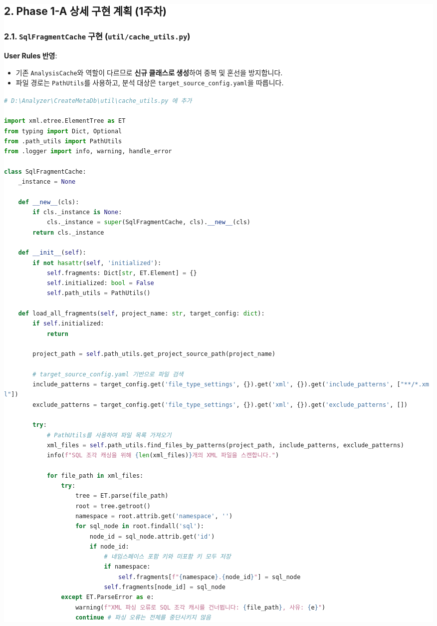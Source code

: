 ## 2. Phase 1-A 상세 구현 계획 (1주차)

### **2.1. `SqlFragmentCache` 구현 (`util/cache_utils.py`)**

**User Rules 반영**:
- 기존 `AnalysisCache`와 역할이 다르므로 **신규 클래스로 생성**하여 중복 및 혼선을 방지합니다.
- 파일 경로는 `PathUtils`를 사용하고, 분석 대상은 `target_source_config.yaml`을 따릅니다.

```python
# D:\Analyzer\CreateMetaDb\util\cache_utils.py 에 추가

import xml.etree.ElementTree as ET
from typing import Dict, Optional
from .path_utils import PathUtils
from .logger import info, warning, handle_error

class SqlFragmentCache:
    _instance = None

    def __new__(cls):
        if cls._instance is None:
            cls._instance = super(SqlFragmentCache, cls).__new__(cls)
        return cls._instance

    def __init__(self):
        if not hasattr(self, 'initialized'):
            self.fragments: Dict[str, ET.Element] = {}
            self.initialized: bool = False
            self.path_utils = PathUtils()

    def load_all_fragments(self, project_name: str, target_config: dict):
        if self.initialized:
            return
        
        project_path = self.path_utils.get_project_source_path(project_name)
        
        # target_source_config.yaml 기반으로 파일 검색
        include_patterns = target_config.get('file_type_settings', {}).get('xml', {}).get('include_patterns', ["**/*.xml"])
        exclude_patterns = target_config.get('file_type_settings', {}).get('xml', {}).get('exclude_patterns', [])
        
        try:
            # PathUtils를 사용하여 파일 목록 가져오기
            xml_files = self.path_utils.find_files_by_patterns(project_path, include_patterns, exclude_patterns)
            info(f"SQL 조각 캐싱을 위해 {len(xml_files)}개의 XML 파일을 스캔합니다.")

            for file_path in xml_files:
                try:
                    tree = ET.parse(file_path)
                    root = tree.getroot()
                    namespace = root.attrib.get('namespace', '')
                    for sql_node in root.findall('sql'):
                        node_id = sql_node.attrib.get('id')
                        if node_id:
                            # 네임스페이스 포함 키와 미포함 키 모두 저장
                            if namespace:
                                self.fragments[f"{namespace}.{node_id}"] = sql_node
                            self.fragments[node_id] = sql_node
                except ET.ParseError as e:
                    warning(f"XML 파싱 오류로 SQL 조각 캐시를 건너뜁니다: {file_path}, 사유: {e}")
                    continue # 파싱 오류는 전체를 중단시키지 않음
```